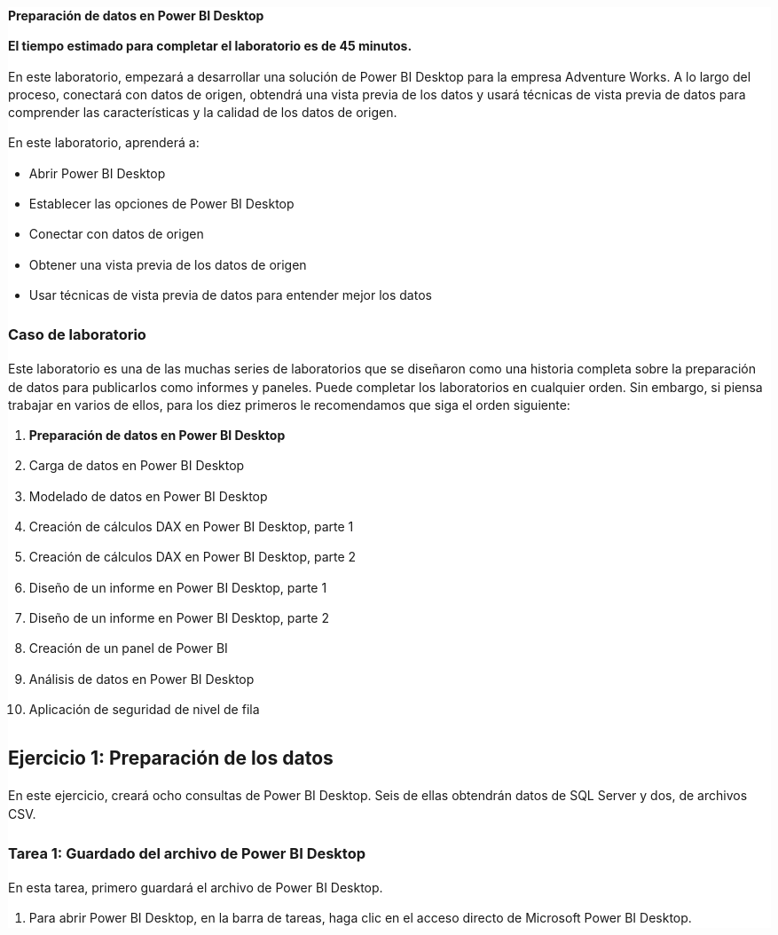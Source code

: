 **Preparación de datos en Power BI Desktop**

**El tiempo estimado para completar el laboratorio es de 45 minutos.**

En este laboratorio, empezará a desarrollar una solución de Power BI Desktop para la empresa Adventure Works. A lo largo del proceso, conectará con datos de origen, obtendrá una vista previa de los datos y usará técnicas de vista previa de datos para comprender las características y la calidad de los datos de origen.

En este laboratorio, aprenderá a:

- Abrir Power BI Desktop

- Establecer las opciones de Power BI Desktop

- Conectar con datos de origen

- Obtener una vista previa de los datos de origen

- Usar técnicas de vista previa de datos para entender mejor los datos

### <a name="lab-story"></a>**Caso de laboratorio**

Este laboratorio es una de las muchas series de laboratorios que se diseñaron como una historia completa sobre la preparación de datos para publicarlos como informes y paneles. Puede completar los laboratorios en cualquier orden. Sin embargo, si piensa trabajar en varios de ellos, para los diez primeros le recomendamos que siga el orden siguiente:

1. **Preparación de datos en Power BI Desktop**

2. Carga de datos en Power BI Desktop

3. Modelado de datos en Power BI Desktop

5. Creación de cálculos DAX en Power BI Desktop, parte 1

6. Creación de cálculos DAX en Power BI Desktop, parte 2

7. Diseño de un informe en Power BI Desktop, parte 1

8. Diseño de un informe en Power BI Desktop, parte 2

9. Creación de un panel de Power BI

10. Análisis de datos en Power BI Desktop

11. Aplicación de seguridad de nivel de fila

## <a name="exercise-1-prepare-data"></a>**Ejercicio 1: Preparación de los datos**

En este ejercicio, creará ocho consultas de Power BI Desktop. Seis de ellas obtendrán datos de SQL Server y dos, de archivos CSV.

### <a name="task-1-save-the-power-bi-desktop-file"></a>**Tarea 1: Guardado del archivo de Power BI Desktop**

En esta tarea, primero guardará el archivo de Power BI Desktop.

1. Para abrir Power BI Desktop, en la barra de tareas, haga clic en el acceso directo de Microsoft Power BI Desktop.

